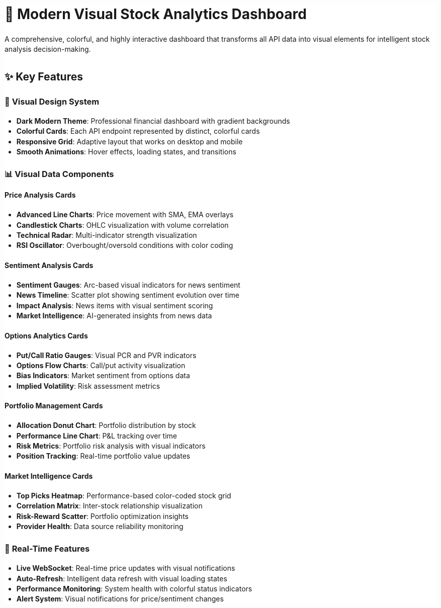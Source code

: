 # 🚀 Modern Visual Stock Analytics Dashboard

A comprehensive, colorful, and highly interactive dashboard that transforms all API data into visual elements for intelligent stock analysis decision-making.

## ✨ Key Features

### 🎨 **Visual Design System**
- **Dark Modern Theme**: Professional financial dashboard with gradient backgrounds
- **Colorful Cards**: Each API endpoint represented by distinct, colorful cards
- **Responsive Grid**: Adaptive layout that works on desktop and mobile
- **Smooth Animations**: Hover effects, loading states, and transitions

### 📊 **Visual Data Components**

#### **Price Analysis Cards**
- **Advanced Line Charts**: Price movement with SMA, EMA overlays
- **Candlestick Charts**: OHLC visualization with volume correlation
- **Technical Radar**: Multi-indicator strength visualization
- **RSI Oscillator**: Overbought/oversold conditions with color coding

#### **Sentiment Analysis Cards**
- **Sentiment Gauges**: Arc-based visual indicators for news sentiment
- **News Timeline**: Scatter plot showing sentiment evolution over time
- **Impact Analysis**: News items with visual sentiment scoring
- **Market Intelligence**: AI-generated insights from news data

#### **Options Analytics Cards**
- **Put/Call Ratio Gauges**: Visual PCR and PVR indicators
- **Options Flow Charts**: Call/put activity visualization
- **Bias Indicators**: Market sentiment from options data
- **Implied Volatility**: Risk assessment metrics

#### **Portfolio Management Cards**
- **Allocation Donut Chart**: Portfolio distribution by stock
- **Performance Line Chart**: P&L tracking over time
- **Risk Metrics**: Portfolio risk analysis with visual indicators
- **Position Tracking**: Real-time portfolio value updates

#### **Market Intelligence Cards**
- **Top Picks Heatmap**: Performance-based color-coded stock grid
- **Correlation Matrix**: Inter-stock relationship visualization
- **Risk-Reward Scatter**: Portfolio optimization insights
- **Provider Health**: Data source reliability monitoring

### 🔄 **Real-Time Features**
- **Live WebSocket**: Real-time price updates with visual notifications
- **Auto-Refresh**: Intelligent data refresh with visual loading states
- **Performance Monitoring**: System health with colorful status indicators
- **Alert System**: Visual notifications for price/sentiment changes
